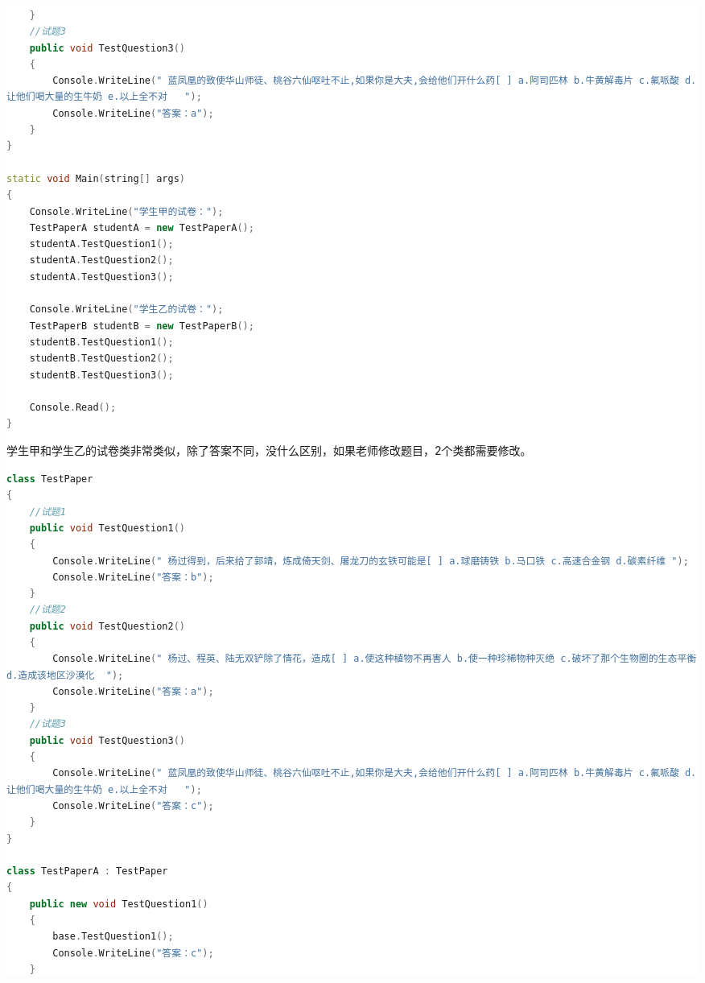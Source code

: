 ```c++
    }
    //试题3
    public void TestQuestion3()
    {
        Console.WriteLine(" 蓝凤凰的致使华山师徒、桃谷六仙呕吐不止,如果你是大夫,会给他们开什么药[ ] a.阿司匹林 b.牛黄解毒片 c.氟哌酸 d.让他们喝大量的生牛奶 e.以上全不对   ");
        Console.WriteLine("答案：a");
    }
}

static void Main(string[] args)
{
    Console.WriteLine("学生甲的试卷：");
    TestPaperA studentA = new TestPaperA();
    studentA.TestQuestion1();
    studentA.TestQuestion2();
    studentA.TestQuestion3();

    Console.WriteLine("学生乙的试卷：");
    TestPaperB studentB = new TestPaperB();
    studentB.TestQuestion1();
    studentB.TestQuestion2();
    studentB.TestQuestion3();

    Console.Read();
}

```

学生甲和学生乙的试卷类非常类似，除了答案不同，没什么区别，如果老师修改题目，2个类都需要修改。

```c++
class TestPaper
{
    //试题1
    public void TestQuestion1()
    {
        Console.WriteLine(" 杨过得到，后来给了郭靖，炼成倚天剑、屠龙刀的玄铁可能是[ ] a.球磨铸铁 b.马口铁 c.高速合金钢 d.碳素纤维 ");
        Console.WriteLine("答案：b");
    }
    //试题2
    public void TestQuestion2()
    {
        Console.WriteLine(" 杨过、程英、陆无双铲除了情花，造成[ ] a.使这种植物不再害人 b.使一种珍稀物种灭绝 c.破坏了那个生物圈的生态平衡 d.造成该地区沙漠化  ");
        Console.WriteLine("答案：a");
    }
    //试题3
    public void TestQuestion3()
    {
        Console.WriteLine(" 蓝凤凰的致使华山师徒、桃谷六仙呕吐不止,如果你是大夫,会给他们开什么药[ ] a.阿司匹林 b.牛黄解毒片 c.氟哌酸 d.让他们喝大量的生牛奶 e.以上全不对   ");
        Console.WriteLine("答案：c");
    }
}

class TestPaperA : TestPaper
{
    public new void TestQuestion1()
    {
        base.TestQuestion1();
        Console.WriteLine("答案：c");
    }

```